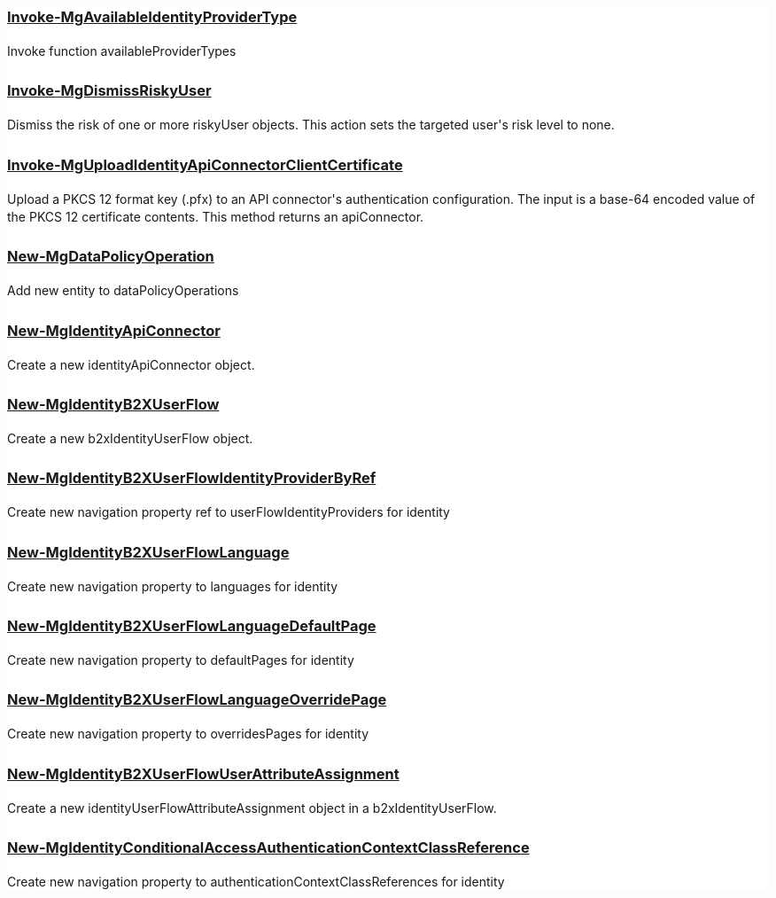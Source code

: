 ### [Invoke-MgAvailableIdentityProviderType](Invoke-MgAvailableIdentityProviderType.md)
Invoke function availableProviderTypes

### [Invoke-MgDismissRiskyUser](Invoke-MgDismissRiskyUser.md)
Dismiss the risk of one or more riskyUser objects.
This action sets the targeted user's risk level to none.

### [Invoke-MgUploadIdentityApiConnectorClientCertificate](Invoke-MgUploadIdentityApiConnectorClientCertificate.md)
Upload a PKCS 12 format key (.pfx) to an API connector's authentication configuration.
The input is a base-64 encoded value of the PKCS 12 certificate contents.
This method returns an apiConnector.

### [New-MgDataPolicyOperation](New-MgDataPolicyOperation.md)
Add new entity to dataPolicyOperations

### [New-MgIdentityApiConnector](New-MgIdentityApiConnector.md)
Create a new identityApiConnector object.

### [New-MgIdentityB2XUserFlow](New-MgIdentityB2XUserFlow.md)
Create a new b2xIdentityUserFlow object.

### [New-MgIdentityB2XUserFlowIdentityProviderByRef](New-MgIdentityB2XUserFlowIdentityProviderByRef.md)
Create new navigation property ref to userFlowIdentityProviders for identity

### [New-MgIdentityB2XUserFlowLanguage](New-MgIdentityB2XUserFlowLanguage.md)
Create new navigation property to languages for identity

### [New-MgIdentityB2XUserFlowLanguageDefaultPage](New-MgIdentityB2XUserFlowLanguageDefaultPage.md)
Create new navigation property to defaultPages for identity

### [New-MgIdentityB2XUserFlowLanguageOverridePage](New-MgIdentityB2XUserFlowLanguageOverridePage.md)
Create new navigation property to overridesPages for identity

### [New-MgIdentityB2XUserFlowUserAttributeAssignment](New-MgIdentityB2XUserFlowUserAttributeAssignment.md)
Create a new identityUserFlowAttributeAssignment object in a b2xIdentityUserFlow.

### [New-MgIdentityConditionalAccessAuthenticationContextClassReference](New-MgIdentityConditionalAccessAuthenticationContextClassReference.md)
Create new navigation property to authenticationContextClassReferences for identity
